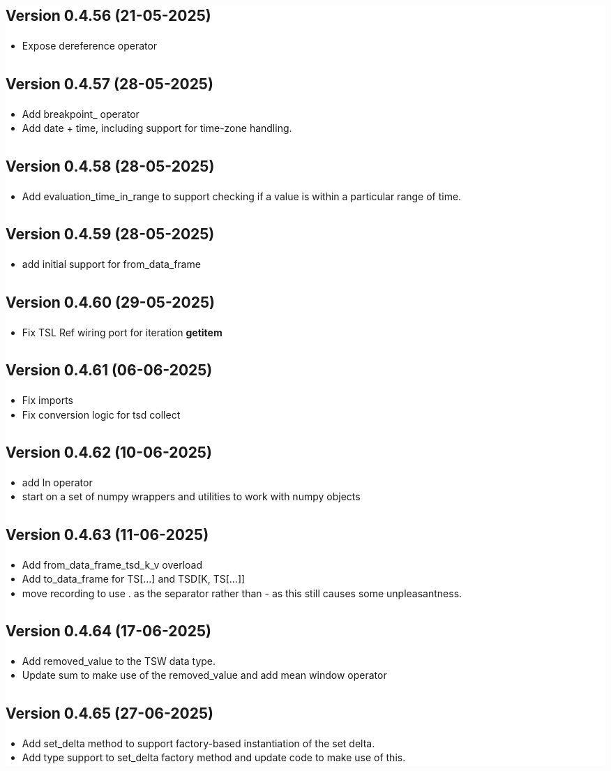 Version 0.4.56 (21-05-2025)
---------------------------

* Expose dereference operator

Version 0.4.57 (28-05-2025)
---------------------------

* Add breakpoint_ operator
* Add date + time, including support for time-zone handling.


Version 0.4.58 (28-05-2025)
---------------------------

* Add evaluation_time_in_range to support checking if a value is within a particular range of time.

Version 0.4.59 (28-05-2025)
---------------------------

* add initial support for from_data_frame

Version 0.4.60 (29-05-2025)
---------------------------

* Fix TSL Ref wiring port for iteration __getitem__

Version 0.4.61 (06-06-2025)
---------------------------

* Fix imports
* Fix conversion logic for tsd collect


Version 0.4.62 (10-06-2025)
---------------------------

* add ln operator
* start on a set of numpy wrappers and utilities to work with numpy objects

Version 0.4.63 (11-06-2025)
---------------------------

* Add from_data_frame_tsd_k_v overload
* Add to_data_frame for TS[...] and TSD[K, TS[...]]
* move recording to use . as the separator rather than - as this still causes some unpleasantness. 


Version 0.4.64 (17-06-2025)
---------------------------

* Add removed_value to the TSW data type.
* Update sum to make use of the removed_value and add mean window operator

Version 0.4.65 (27-06-2025)
---------------------------

* Add set_delta method to support factory-based instantiation of the set delta.
* Add type support to set_delta factory method and update code to make use of this.
